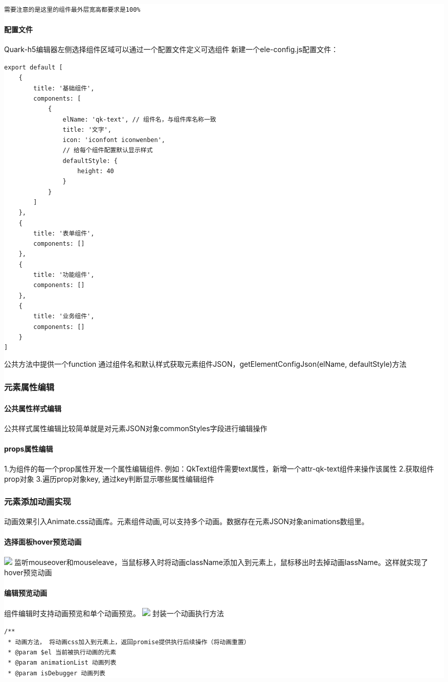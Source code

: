 `需要注意的是这里的组件最外层宽高都要求是100%`

#### 配置文件
Quark-h5编辑器左侧选择组件区域可以通过一个配置文件定义可选组件
新建一个ele-config.js配置文件：
```
export default [
	{
		title: '基础组件',
		components: [
			{
				elName: 'qk-text', // 组件名，与组件库名称一致
				title: '文字',
				icon: 'iconfont iconwenben',
				// 给每个组件配置默认显示样式
				defaultStyle: {
					height: 40
				}
			}
		]
	},
	{
		title: '表单组件',
		components: []
	},
	{
		title: '功能组件',
		components: []
	},
	{
		title: '业务组件',
		components: []
	}
]
```

公共方法中提供一个function 通过组件名和默认样式获取元素组件JSON，getElementConfigJson(elName, defaultStyle)方法



### 元素属性编辑
#### 公共属性样式编辑
公共样式属性编辑比较简单就是对元素JSON对象commonStyles字段进行编辑操作
#### props属性编辑
1.为组件的每一个prop属性开发一个属性编辑组件. 例如：QkText组件需要text属性，新增一个attr-qk-text组件来操作该属性
2.获取组件prop对象
3.遍历prop对象key, 通过key判断显示哪些属性编辑组件
### 元素添加动画实现
动画效果引入Animate.css动画库。元素组件动画,可以支持多个动画。数据存在元素JSON对象animations数组里。
#### 选择面板hover预览动画
![](https://user-gold-cdn.xitu.io/2019/11/11/16e596162029891d?w=457&h=452&f=gif&s=103928)
监听mouseover和mouseleave，当鼠标移入时将动画className添加入到元素上，鼠标移出时去掉动画lassName。这样就实现了hover预览动画
#### 编辑预览动画
组件编辑时支持动画预览和单个动画预览。
![](https://user-gold-cdn.xitu.io/2019/11/11/16e5965a19adb15e?w=448&h=170&f=png&s=5636)
封装一个动画执行方法
```
/**
 * 动画方法， 将动画css加入到元素上，返回promise提供执行后续操作（将动画重置）
 * @param $el 当前被执行动画的元素
 * @param animationList 动画列表
 * @param isDebugger 动画列表
```